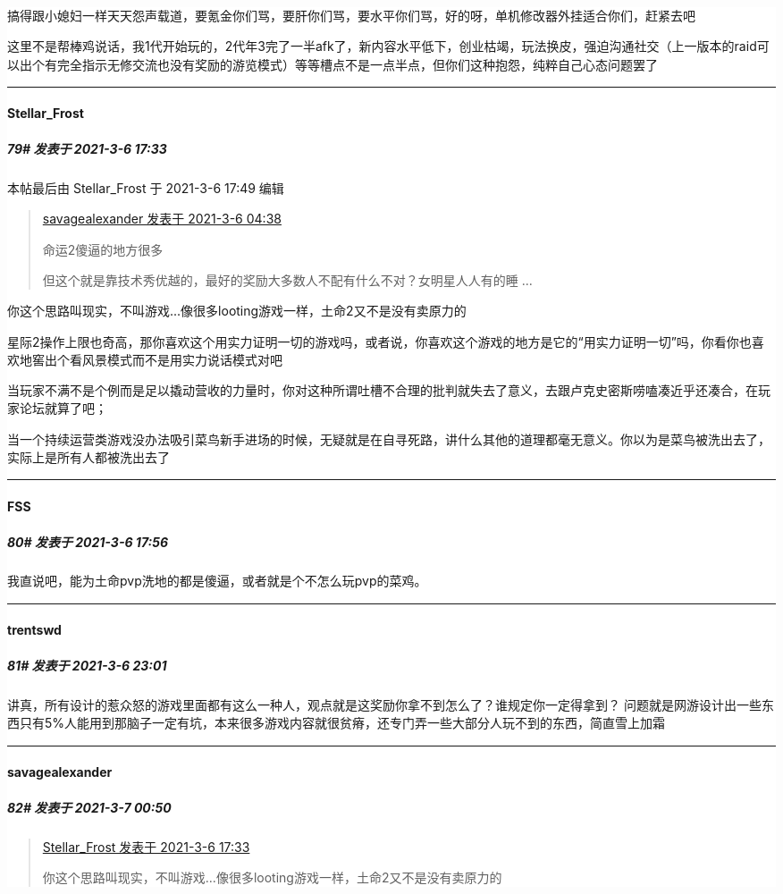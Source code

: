 
搞得跟小媳妇一样天天怨声载道，要氪金你们骂，要肝你们骂，要水平你们骂，好的呀，单机修改器外挂适合你们，赶紧去吧


这里不是帮棒鸡说话，我1代开始玩的，2代年3完了一半afk了，新内容水平低下，创业枯竭，玩法换皮，强迫沟通社交（上一版本的raid可以出个有完全指示无修交流也没有奖励的游览模式）等等槽点不是一点半点，但你们这种抱怨，纯粹自己心态问题罢了


-----

####  Stellar_Frost  
##### 79#       发表于 2021-3-6 17:33


 本帖最后由 Stellar_Frost 于 2021-3-6 17:49 编辑 
<blockquote><a href="httphttps://bbs.saraba1st.com/2b/forum.php?mod=redirect&amp;goto=findpost&amp;pid=50527928&amp;ptid=1990371" target="_blank">savagealexander 发表于 2021-3-6 04:38</a>

命运2傻逼的地方很多


但这个就是靠技术秀优越的，最好的奖励大多数人不配有什么不对？女明星人人有的睡 ...</blockquote>
你这个思路叫现实，不叫游戏...像很多looting游戏一样，土命2又不是没有卖原力的

星际2操作上限也奇高，那你喜欢这个用实力证明一切的游戏吗，或者说，你喜欢这个游戏的地方是它的“用实力证明一切”吗，你看你也喜欢地窖出个看风景模式而不是用实力说话模式对吧


当玩家不满不是个例而是足以撬动营收的力量时，你对这种所谓吐槽不合理的批判就失去了意义，去跟卢克史密斯唠嗑凑近乎还凑合，在玩家论坛就算了吧；

当一个持续运营类游戏没办法吸引菜鸟新手进场的时候，无疑就是在自寻死路，讲什么其他的道理都毫无意义。你以为是菜鸟被洗出去了，实际上是所有人都被洗出去了


-----

####  FSS  
##### 80#       发表于 2021-3-6 17:56


我直说吧，能为土命pvp洗地的都是傻逼，或者就是个不怎么玩pvp的菜鸡。


-----

####  trentswd  
##### 81#       发表于 2021-3-6 23:01


讲真，所有设计的惹众怒的游戏里面都有这么一种人，观点就是这奖励你拿不到怎么了？谁规定你一定得拿到？
问题就是网游设计出一些东西只有5%人能用到那脑子一定有坑，本来很多游戏内容就很贫瘠，还专门弄一些大部分人玩不到的东西，简直雪上加霜


-----

####  savagealexander  
##### 82#       发表于 2021-3-7 00:50


<blockquote><a href="httphttps://bbs.saraba1st.com/2b/forum.php?mod=redirect&amp;goto=findpost&amp;pid=50532623&amp;ptid=1990371" target="_blank">Stellar_Frost 发表于 2021-3-6 17:33</a>

你这个思路叫现实，不叫游戏...像很多looting游戏一样，土命2又不是没有卖原力的
